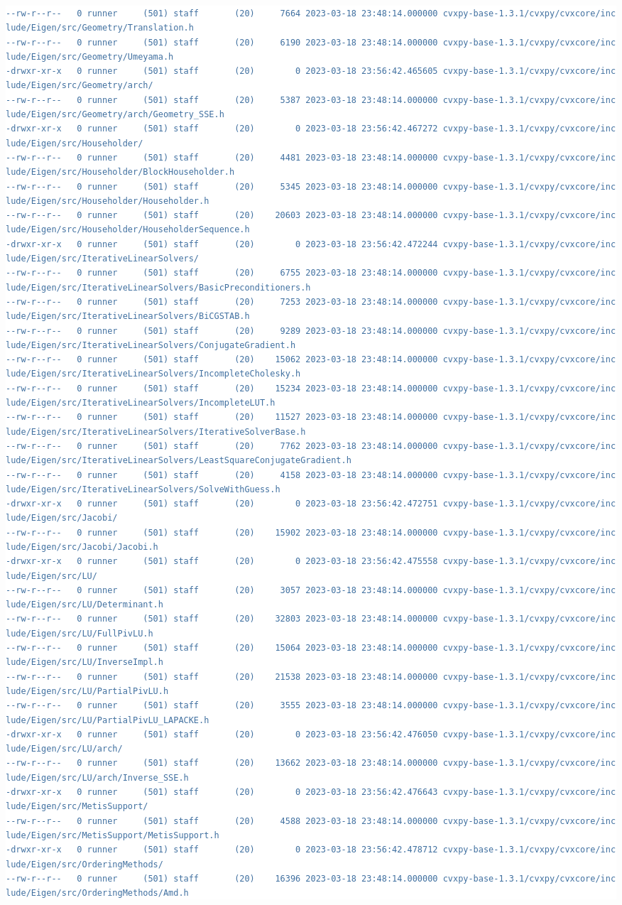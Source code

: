 ```diff
--rw-r--r--   0 runner     (501) staff       (20)     7664 2023-03-18 23:48:14.000000 cvxpy-base-1.3.1/cvxpy/cvxcore/include/Eigen/src/Geometry/Translation.h
--rw-r--r--   0 runner     (501) staff       (20)     6190 2023-03-18 23:48:14.000000 cvxpy-base-1.3.1/cvxpy/cvxcore/include/Eigen/src/Geometry/Umeyama.h
-drwxr-xr-x   0 runner     (501) staff       (20)        0 2023-03-18 23:56:42.465605 cvxpy-base-1.3.1/cvxpy/cvxcore/include/Eigen/src/Geometry/arch/
--rw-r--r--   0 runner     (501) staff       (20)     5387 2023-03-18 23:48:14.000000 cvxpy-base-1.3.1/cvxpy/cvxcore/include/Eigen/src/Geometry/arch/Geometry_SSE.h
-drwxr-xr-x   0 runner     (501) staff       (20)        0 2023-03-18 23:56:42.467272 cvxpy-base-1.3.1/cvxpy/cvxcore/include/Eigen/src/Householder/
--rw-r--r--   0 runner     (501) staff       (20)     4481 2023-03-18 23:48:14.000000 cvxpy-base-1.3.1/cvxpy/cvxcore/include/Eigen/src/Householder/BlockHouseholder.h
--rw-r--r--   0 runner     (501) staff       (20)     5345 2023-03-18 23:48:14.000000 cvxpy-base-1.3.1/cvxpy/cvxcore/include/Eigen/src/Householder/Householder.h
--rw-r--r--   0 runner     (501) staff       (20)    20603 2023-03-18 23:48:14.000000 cvxpy-base-1.3.1/cvxpy/cvxcore/include/Eigen/src/Householder/HouseholderSequence.h
-drwxr-xr-x   0 runner     (501) staff       (20)        0 2023-03-18 23:56:42.472244 cvxpy-base-1.3.1/cvxpy/cvxcore/include/Eigen/src/IterativeLinearSolvers/
--rw-r--r--   0 runner     (501) staff       (20)     6755 2023-03-18 23:48:14.000000 cvxpy-base-1.3.1/cvxpy/cvxcore/include/Eigen/src/IterativeLinearSolvers/BasicPreconditioners.h
--rw-r--r--   0 runner     (501) staff       (20)     7253 2023-03-18 23:48:14.000000 cvxpy-base-1.3.1/cvxpy/cvxcore/include/Eigen/src/IterativeLinearSolvers/BiCGSTAB.h
--rw-r--r--   0 runner     (501) staff       (20)     9289 2023-03-18 23:48:14.000000 cvxpy-base-1.3.1/cvxpy/cvxcore/include/Eigen/src/IterativeLinearSolvers/ConjugateGradient.h
--rw-r--r--   0 runner     (501) staff       (20)    15062 2023-03-18 23:48:14.000000 cvxpy-base-1.3.1/cvxpy/cvxcore/include/Eigen/src/IterativeLinearSolvers/IncompleteCholesky.h
--rw-r--r--   0 runner     (501) staff       (20)    15234 2023-03-18 23:48:14.000000 cvxpy-base-1.3.1/cvxpy/cvxcore/include/Eigen/src/IterativeLinearSolvers/IncompleteLUT.h
--rw-r--r--   0 runner     (501) staff       (20)    11527 2023-03-18 23:48:14.000000 cvxpy-base-1.3.1/cvxpy/cvxcore/include/Eigen/src/IterativeLinearSolvers/IterativeSolverBase.h
--rw-r--r--   0 runner     (501) staff       (20)     7762 2023-03-18 23:48:14.000000 cvxpy-base-1.3.1/cvxpy/cvxcore/include/Eigen/src/IterativeLinearSolvers/LeastSquareConjugateGradient.h
--rw-r--r--   0 runner     (501) staff       (20)     4158 2023-03-18 23:48:14.000000 cvxpy-base-1.3.1/cvxpy/cvxcore/include/Eigen/src/IterativeLinearSolvers/SolveWithGuess.h
-drwxr-xr-x   0 runner     (501) staff       (20)        0 2023-03-18 23:56:42.472751 cvxpy-base-1.3.1/cvxpy/cvxcore/include/Eigen/src/Jacobi/
--rw-r--r--   0 runner     (501) staff       (20)    15902 2023-03-18 23:48:14.000000 cvxpy-base-1.3.1/cvxpy/cvxcore/include/Eigen/src/Jacobi/Jacobi.h
-drwxr-xr-x   0 runner     (501) staff       (20)        0 2023-03-18 23:56:42.475558 cvxpy-base-1.3.1/cvxpy/cvxcore/include/Eigen/src/LU/
--rw-r--r--   0 runner     (501) staff       (20)     3057 2023-03-18 23:48:14.000000 cvxpy-base-1.3.1/cvxpy/cvxcore/include/Eigen/src/LU/Determinant.h
--rw-r--r--   0 runner     (501) staff       (20)    32803 2023-03-18 23:48:14.000000 cvxpy-base-1.3.1/cvxpy/cvxcore/include/Eigen/src/LU/FullPivLU.h
--rw-r--r--   0 runner     (501) staff       (20)    15064 2023-03-18 23:48:14.000000 cvxpy-base-1.3.1/cvxpy/cvxcore/include/Eigen/src/LU/InverseImpl.h
--rw-r--r--   0 runner     (501) staff       (20)    21538 2023-03-18 23:48:14.000000 cvxpy-base-1.3.1/cvxpy/cvxcore/include/Eigen/src/LU/PartialPivLU.h
--rw-r--r--   0 runner     (501) staff       (20)     3555 2023-03-18 23:48:14.000000 cvxpy-base-1.3.1/cvxpy/cvxcore/include/Eigen/src/LU/PartialPivLU_LAPACKE.h
-drwxr-xr-x   0 runner     (501) staff       (20)        0 2023-03-18 23:56:42.476050 cvxpy-base-1.3.1/cvxpy/cvxcore/include/Eigen/src/LU/arch/
--rw-r--r--   0 runner     (501) staff       (20)    13662 2023-03-18 23:48:14.000000 cvxpy-base-1.3.1/cvxpy/cvxcore/include/Eigen/src/LU/arch/Inverse_SSE.h
-drwxr-xr-x   0 runner     (501) staff       (20)        0 2023-03-18 23:56:42.476643 cvxpy-base-1.3.1/cvxpy/cvxcore/include/Eigen/src/MetisSupport/
--rw-r--r--   0 runner     (501) staff       (20)     4588 2023-03-18 23:48:14.000000 cvxpy-base-1.3.1/cvxpy/cvxcore/include/Eigen/src/MetisSupport/MetisSupport.h
-drwxr-xr-x   0 runner     (501) staff       (20)        0 2023-03-18 23:56:42.478712 cvxpy-base-1.3.1/cvxpy/cvxcore/include/Eigen/src/OrderingMethods/
--rw-r--r--   0 runner     (501) staff       (20)    16396 2023-03-18 23:48:14.000000 cvxpy-base-1.3.1/cvxpy/cvxcore/include/Eigen/src/OrderingMethods/Amd.h
```